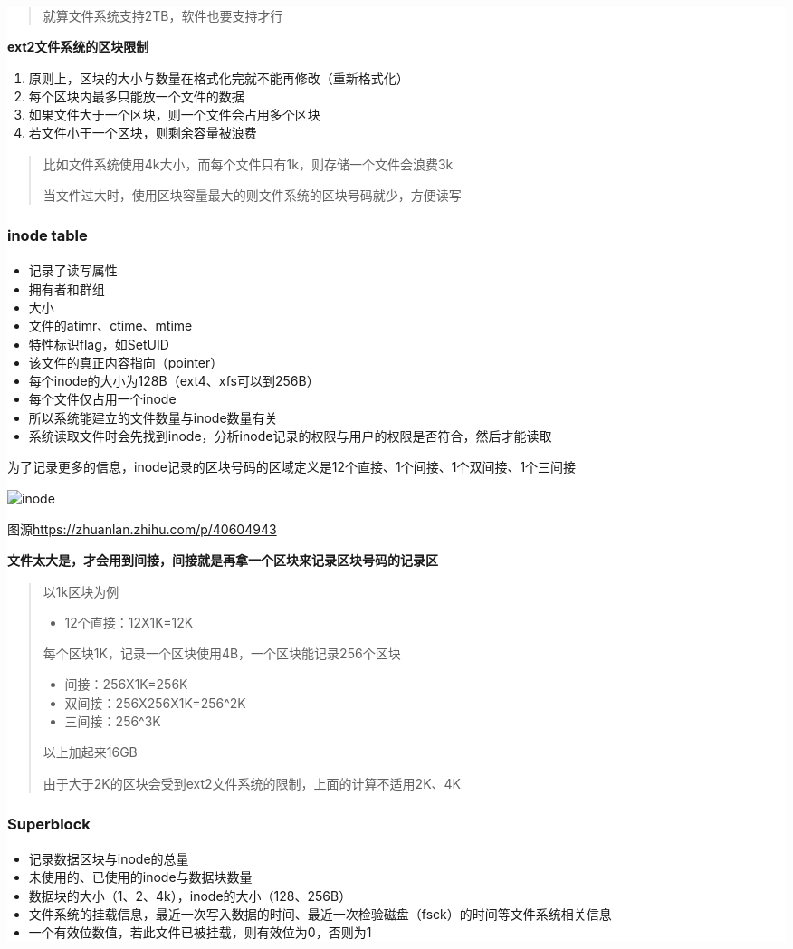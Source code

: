> 就算文件系统支持2TB，软件也要支持才行

**ext2文件系统的区块限制**

1. 原则上，区块的大小与数量在格式化完就不能再修改（重新格式化）
2. 每个区块内最多只能放一个文件的数据
3. 如果文件大于一个区块，则一个文件会占用多个区块
4. 若文件小于一个区块，则剩余容量被浪费

> 比如文件系统使用4k大小，而每个文件只有1k，则存储一个文件会浪费3k
>
> 当文件过大时，使用区块容量最大的则文件系统的区块号码就少，方便读写

### inode table

- 记录了读写属性
- 拥有者和群组
- 大小
- 文件的atimr、ctime、mtime
- 特性标识flag，如SetUID
- 该文件的真正内容指向（pointer）
- 每个inode的大小为128B（ext4、xfs可以到256B）
- 每个文件仅占用一个inode
- 所以系统能建立的文件数量与inode数量有关
- 系统读取文件时会先找到inode，分析inode记录的权限与用户的权限是否符合，然后才能读取

为了记录更多的信息，inode记录的区块号码的区域定义是12个直接、1个间接、1个双间接、1个三间接

![inode](https://cdn.jsdelivr.net/gh/shepherdev/shepherdev.github.io@hexo/static/article/2020/inode.jpg)

图源<https://zhuanlan.zhihu.com/p/40604943>

**文件太大是，才会用到间接，间接就是再拿一个区块来记录区块号码的记录区**

> 以1k区块为例
>
> - 12个直接：12X1K=12K
>
> 每个区块1K，记录一个区块使用4B，一个区块能记录256个区块
>
> - 间接：256X1K=256K
> - 双间接：256X256X1K=256^2K
> - 三间接：256^3K
>
> 以上加起来16GB
>
> 由于大于2K的区块会受到ext2文件系统的限制，上面的计算不适用2K、4K

### Superblock

- 记录数据区块与inode的总量
- 未使用的、已使用的inode与数据块数量
- 数据块的大小（1、2、4k），inode的大小（128、256B）
- 文件系统的挂载信息，最近一次写入数据的时间、最近一次检验磁盘（fsck）的时间等文件系统相关信息
- 一个有效位数值，若此文件已被挂载，则有效位为0，否则为1
